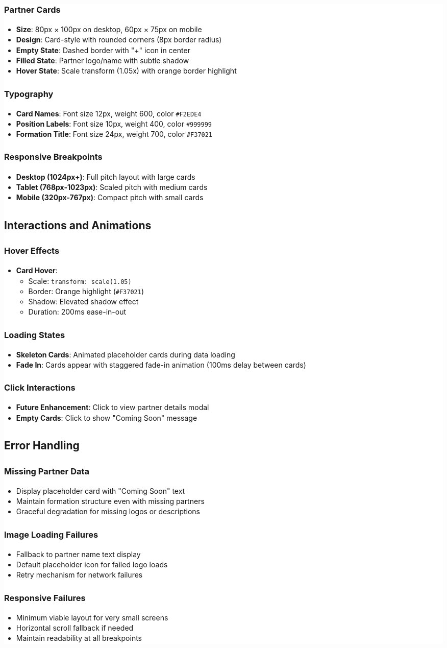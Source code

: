 ### Partner Cards
- **Size**: 80px × 100px on desktop, 60px × 75px on mobile
- **Design**: Card-style with rounded corners (8px border radius)
- **Empty State**: Dashed border with "+" icon in center
- **Filled State**: Partner logo/name with subtle shadow
- **Hover State**: Scale transform (1.05x) with orange border highlight

### Typography
- **Card Names**: Font size 12px, weight 600, color `#F2EDE4`
- **Position Labels**: Font size 10px, weight 400, color `#999999`
- **Formation Title**: Font size 24px, weight 700, color `#F37021`

### Responsive Breakpoints
- **Desktop (1024px+)**: Full pitch layout with large cards
- **Tablet (768px-1023px)**: Scaled pitch with medium cards
- **Mobile (320px-767px)**: Compact pitch with small cards

## Interactions and Animations

### Hover Effects
- **Card Hover**: 
  - Scale: `transform: scale(1.05)`
  - Border: Orange highlight (`#F37021`)
  - Shadow: Elevated shadow effect
  - Duration: 200ms ease-in-out

### Loading States
- **Skeleton Cards**: Animated placeholder cards during data loading
- **Fade In**: Cards appear with staggered fade-in animation (100ms delay between cards)

### Click Interactions
- **Future Enhancement**: Click to view partner details modal
- **Empty Cards**: Click to show "Coming Soon" message

## Error Handling

### Missing Partner Data
- Display placeholder card with "Coming Soon" text
- Maintain formation structure even with missing partners
- Graceful degradation for missing logos or descriptions

### Image Loading Failures
- Fallback to partner name text display
- Default placeholder icon for failed logo loads
- Retry mechanism for network failures

### Responsive Failures
- Minimum viable layout for very small screens
- Horizontal scroll fallback if needed
- Maintain readability at all breakpoints
